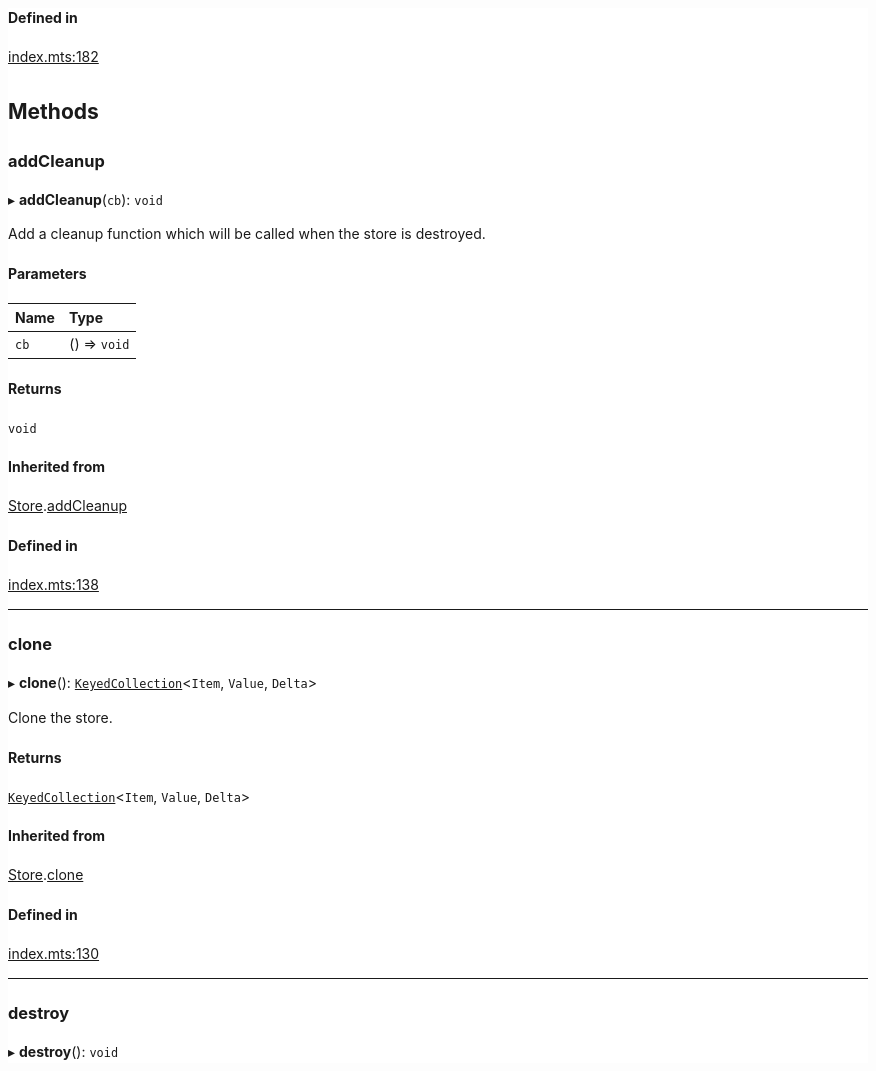 #### Defined in

[index.mts:182](https://github.com/eight04/store/blob/38161dc/index.mts#L182)

## Methods

### addCleanup

▸ **addCleanup**(`cb`): `void`

Add a cleanup function which will be called when the store is destroyed.

#### Parameters

| Name | Type |
| :------ | :------ |
| `cb` | () => `void` |

#### Returns

`void`

#### Inherited from

[Store](Store.md).[addCleanup](Store.md#addcleanup)

#### Defined in

[index.mts:138](https://github.com/eight04/store/blob/38161dc/index.mts#L138)

___

### clone

▸ **clone**(): [`KeyedCollection`](KeyedCollection.md)<`Item`, `Value`, `Delta`\>

Clone the store.

#### Returns

[`KeyedCollection`](KeyedCollection.md)<`Item`, `Value`, `Delta`\>

#### Inherited from

[Store](Store.md).[clone](Store.md#clone)

#### Defined in

[index.mts:130](https://github.com/eight04/store/blob/38161dc/index.mts#L130)

___

### destroy

▸ **destroy**(): `void`
